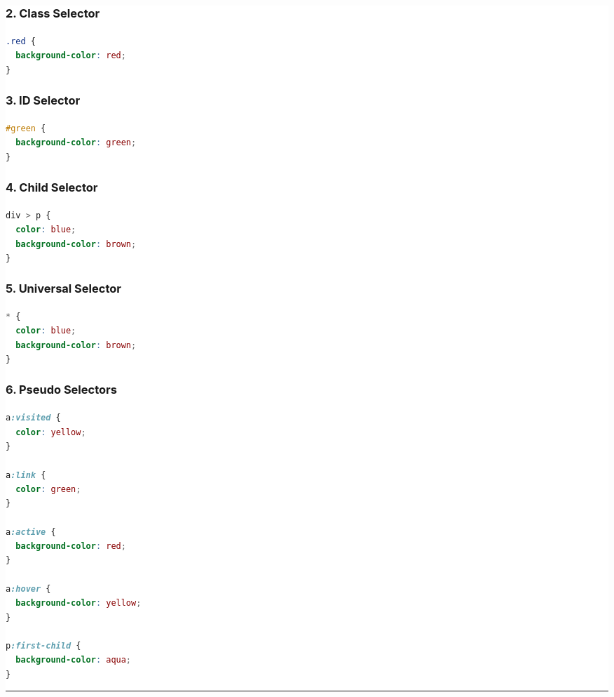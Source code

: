 ### 2. Class Selector

```css
.red {
  background-color: red;
}
```

### 3. ID Selector

```css
#green {
  background-color: green;
}
```

### 4. Child Selector

```css
div > p {
  color: blue;
  background-color: brown;
}
```

### 5. Universal Selector

```css
* {
  color: blue;
  background-color: brown;
}
```

### 6. Pseudo Selectors

```css
a:visited {
  color: yellow;
}

a:link {
  color: green;
}

a:active {
  background-color: red;
}

a:hover {
  background-color: yellow;
}

p:first-child {
  background-color: aqua;
}
```

---